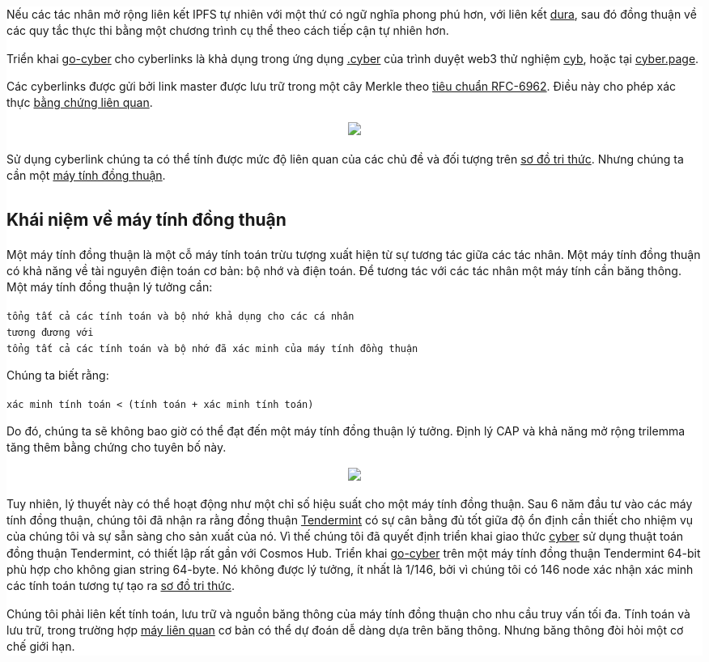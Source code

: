 
Nếu các tác nhân mở rộng liên kết IPFS tự nhiên với một thứ có ngữ nghĩa phong phú hơn, với liên kết [dura](https://github.com/cybercongress/cyb/blob/dev/docs/dura.md), sau đó đồng thuận về các quy tắc thực thi bằng một chương trình cụ thể theo cách tiếp cận tự nhiên hơn.

Triển khai [go-cyber](https://github.com/cybercongress/go-cyber) cho cyberlinks là khả dụng trong ứng dụng [.cyber](https://github.com/cybercongress/dot-cyber) của trình duyệt web3 thử nghiệm [cyb](https://cyb.ai), hoặc tại [cyber.page](http://cyber.page).

Các cyberlinks được gửi bởi link master được lưu trữ trong một cây Merkle theo [tiêu chuẩn RFC-6962](https://ipfs.io/ipfs/QmZpJLmc3T2L1FLUxzvU3P8MBCPe15fEmUyVS7Bz8ZKMhG). Điều này cho phép xác thực [bằng chứng liên quan](#proof-of-relevance).

<p align="center">
  <img src="images/graph-tree.png" />
</p>


Sử dụng cyberlink chúng ta có thể tính được mức độ liên quan của các chủ đề và đối tượng trên [sơ đồ tri thức](#knowledge-graph). Nhưng chúng ta cần một [máy tính đồng thuận](#the-notion-of-a-consensus-computer).

## Khái niệm về máy tính đồng thuận

Một máy tính đồng thuận là một cỗ máy tính toán trừu tượng xuất hiện từ sự tương tác giữa các tác nhân. Một máy tính đồng thuận có khả năng về tài nguyên điện toán cơ bản: bộ nhớ và điện toán. Để tương tác với các tác nhân một máy tính cần băng thông. Một máy tính đồng thuận lý tưởng cần:

`tổng tất cả các tính toán và bộ nhớ khả dụng cho các cá nhân`     
`tương đương với`    
`tổng tất cả các tính toán và bộ nhớ đã xác minh của máy tính đồng thuận`    


Chúng ta biết rằng:

`xác minh tính toán < (tính toán + xác minh tính toán)`    

Do đó, chúng ta sẽ không bao giờ có thể đạt đến một máy tính đồng thuận lý tưởng. Định lý CAP và khả năng mở rộng trilemma tăng thêm bằng chứng cho tuyên bố này.

<p align="center">
  <img src="images/consensus-computer.png" />
</p>


Tuy nhiên, lý thuyết này có thể hoạt động như một chỉ số hiệu suất cho một máy tính đồng thuận. Sau 6 năm đầu tư vào các máy tính đồng thuận, chúng tôi đã nhận ra rằng đồng thuận [Tendermint](https://ipfs.io/ipfs/QmaMtD7xDgghqgjN62zWZ5TBGFiEjGQtuZBjJ9sMh816KJ) có sự cân bằng đủ tốt giữa độ ổn định cần thiết cho nhiệm vụ của chúng tôi và sự sẵn sàng cho sản xuất của nó. Vì thế chúng tôi đã quyết định triển khai giao thức [cyber](#cyber-protocol) sử dụng thuật toán đồng thuận Tendermint, có thiết lập rất gần với Cosmos Hub. Triển khai [go-cyber](https://github.com/cybercongress/go-cyber) trên một máy tính đồng thuận Tendermint 64-bit phù hợp cho không gian string 64-byte. Nó không được lý tưởng, ít nhất là 1/146, bởi vì chúng tôi có 146 node xác nhận xác minh các tính toán tương tự tạo ra [sơ đồ tri thức](#knowledge-graph).

Chúng tôi phải liên kết tính toán, lưu trữ và nguồn băng thông của máy tính đồng thuận cho nhu cầu truy vấn tối đa. Tính toán và lưu trữ, trong trường hợp [máy liên quan](#relevance-machine) cơ bản có thể dự đoán dễ dàng dựa trên băng thông. Nhưng băng thông đòi hỏi một cơ chế giới hạn.
